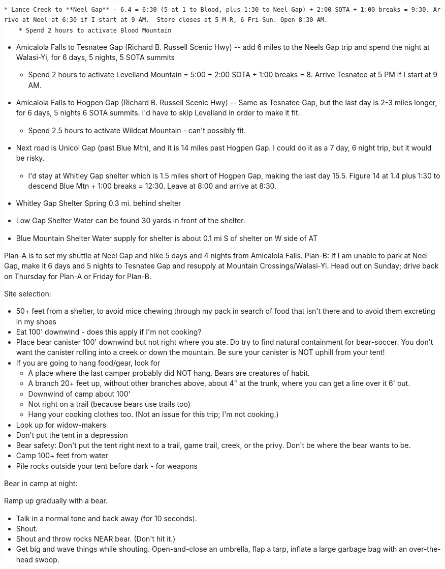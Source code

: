     * Lance Creek to **Neel Gap** - 6.4 = 6:30 (5 at 1 to Blood, plus 1:30 to Neel Gap) + 2:00 SOTA + 1:00 breaks = 9:30. Arrive at Neel at 6:30 if I start at 9 AM.  Store closes at 5 M-R, 6 Fri-Sun. Open 8:30 AM.
        * Spend 2 hours to activate Blood Mountain
* Amicalola Falls to Tesnatee Gap (Richard B. Russell Scenic Hwy) -- add 6 miles to the Neels Gap trip and spend the night at Walasi-Yi, for 6 days, 5 nights, 5 SOTA summits
    * Spend 2 hours to activate Levelland Mountain = 5:00 + 2:00 SOTA + 1:00 breaks = 8.  Arrive Tesnatee at 5 PM if I start at 9 AM.
* Amicalola Falls to Hogpen Gap (Richard B. Russell Scenic Hwy) -- Same as Tesnatee Gap, but the last day is 2-3 miles longer, for 6 days, 5 nights 6 SOTA summits.  I'd have to skip Levelland in order to make it fit.
    * Spend 2.5 hours to activate Wildcat Mountain - can't possibly fit.
* Next road is Unicoi Gap (past Blue Mtn), and it is 14 miles past Hogpen Gap.  I could do it as a 7 day, 6 night trip, but it would be risky.
    * I'd stay at Whitley Gap shelter which is 1.5 miles short of Hogpen Gap, making the last day 15.5.  Figure 14 at 1.4 plus 1:30 to descend Blue Mtn + 1:00 breaks = 12:30.  Leave at 8:00 and arrive at 8:30.  

* Whitley Gap Shelter	Spring 0.3 mi. behind shelter
* Low Gap Shelter	Water can be found 30 yards in front of the shelter. 
* Blue Mountain Shelter	Water supply for shelter is about 0.1 mi S of shelter on W side of AT

Plan-A is to set my shuttle at Neel Gap and hike 5 days and 4 nights from Amicalola Falls.  Plan-B: If I am unable to park at Neel Gap, make it 6 days and 5 nights to Tesnatee Gap and resupply at Mountain Crossings/Walasi-Yi.  Head out on Sunday; drive back on Thursday for Plan-A or Friday for Plan-B.

Site selection:

* 50+ feet from a shelter, to avoid mice chewing through my pack in search of food that isn't there and to avoid them excreting in my shoes
* Eat 100' downwind - does this apply if I'm not cooking?
* Place bear canister 100' downwind but not right where you ate.  Do try to find natural containment for bear-soccer.  You don't want the canister rolling into a creek or down the mountain. Be sure your canister is NOT uphill from your tent!
* If you are going to hang food/gear, look for
    * A place where the last camper probably did NOT hang.  Bears are creatures of habit.
    * A branch 20+ feet up, without other branches above, about 4" at the trunk, where you can get a line over it 6' out.
    * Downwind of camp about 100'
    * Not right on a trail (because bears use trails too)
    * Hang your cooking clothes too.  (Not an issue for this trip; I'm not cooking.)
* Look up for widow-makers
* Don't put the tent in a depression
* Bear safety: Don't put the tent right next to a trail, game trail, creek, or the privy.  Don't be where the bear wants to be.
* Camp 100+ feet from water
* Pile rocks outside your tent before dark - for weapons

Bear in camp at night:

Ramp up gradually with a bear.

* Talk in a normal tone and back away (for 10 seconds).
* Shout.
* Shout and throw rocks NEAR bear.  (Don't hit it.)
* Get big and wave things while shouting.  Open-and-close an umbrella, flap a tarp, inflate a large garbage bag with an over-the-head swoop.
